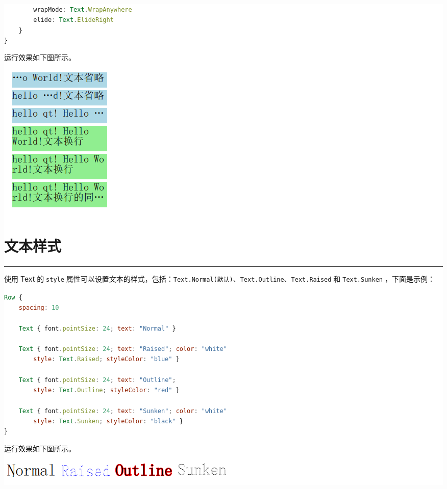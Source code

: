 ```qml
        wrapMode: Text.WrapAnywhere
        elide: Text.ElideRight
    }
}
```

运行效果如下图所示。

![img](../images/20190309/4.png)

# 文本样式
---
使用 Text 的 `style` 属性可以设置文本的样式，包括：`Text.Normal(默认)`、`Text.Outline`、`Text.Raised` 和 `Text.Sunken` ，下面是示例：

```qml
Row { 
    spacing: 10

    Text { font.pointSize: 24; text: "Normal" }

    Text { font.pointSize: 24; text: "Raised"; color: "white"
        style: Text.Raised; styleColor: "blue" }

    Text { font.pointSize: 24; text: "Outline";
        style: Text.Outline; styleColor: "red" }

    Text { font.pointSize: 24; text: "Sunken"; color: "white"
        style: Text.Sunken; styleColor: "black" }
}
```

运行效果如下图所示。

![img](../images/20190309/5.png)
